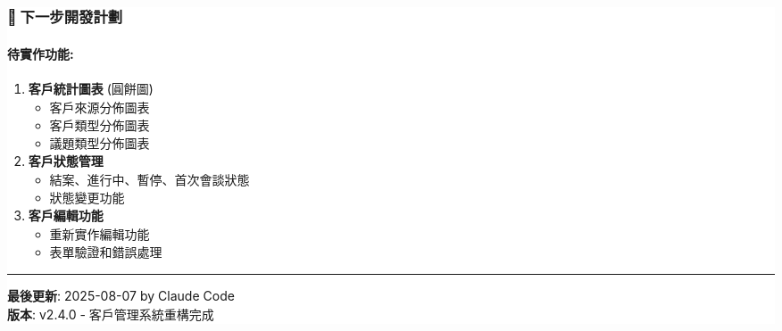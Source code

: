### 🚀 下一步開發計劃

#### 待實作功能:
1. **客戶統計圖表** (圓餅圖)
   - 客戶來源分佈圖表
   - 客戶類型分佈圖表  
   - 議題類型分佈圖表
2. **客戶狀態管理**
   - 結案、進行中、暫停、首次會談狀態
   - 狀態變更功能
3. **客戶編輯功能**
   - 重新實作編輯功能
   - 表單驗證和錯誤處理

---
**最後更新**: 2025-08-07 by Claude Code  
**版本**: v2.4.0 - 客戶管理系統重構完成

